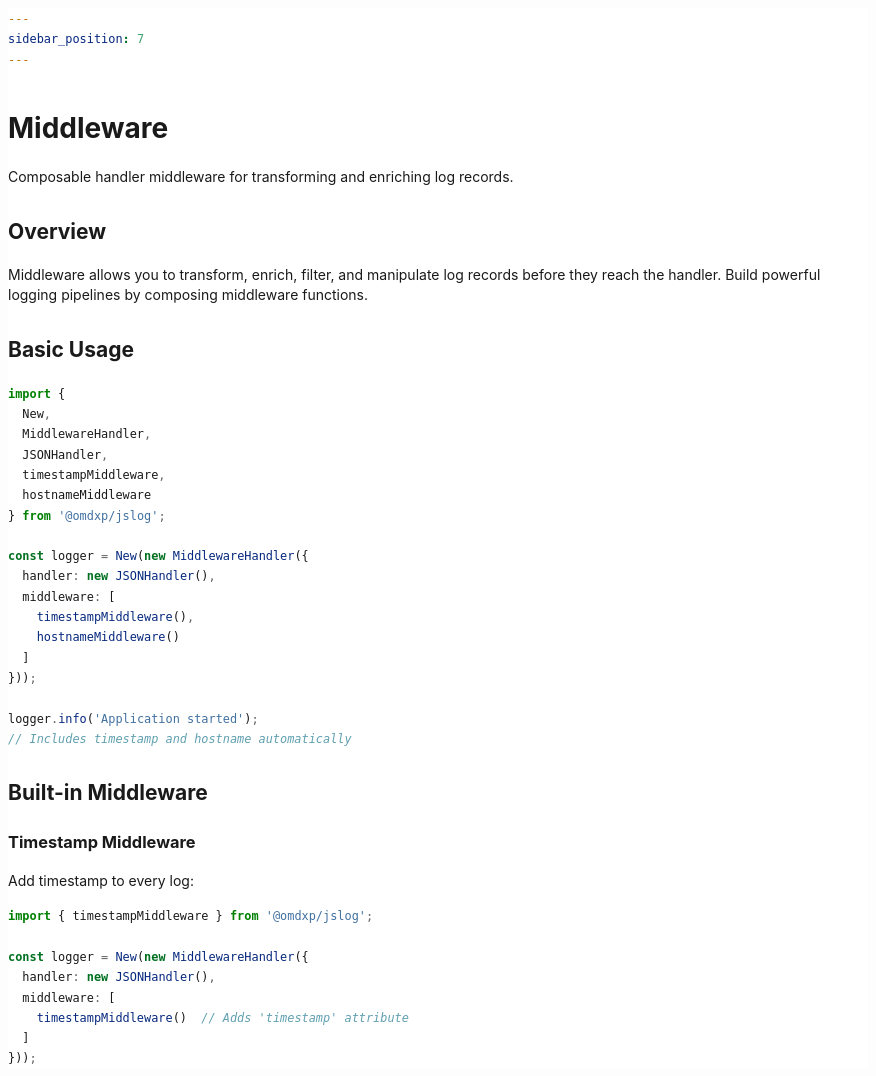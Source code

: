 ```yaml
---
sidebar_position: 7
---
```


# Middleware

Composable handler middleware for transforming and enriching log records.

## Overview

Middleware allows you to transform, enrich, filter, and manipulate log records before they reach the handler. Build powerful logging pipelines by composing middleware functions.

## Basic Usage

```typescript
import { 
  New, 
  MiddlewareHandler, 
  JSONHandler,
  timestampMiddleware,
  hostnameMiddleware 
} from '@omdxp/jslog';

const logger = New(new MiddlewareHandler({
  handler: new JSONHandler(),
  middleware: [
    timestampMiddleware(),
    hostnameMiddleware()
  ]
}));

logger.info('Application started');
// Includes timestamp and hostname automatically
```

## Built-in Middleware

### Timestamp Middleware

Add timestamp to every log:

```typescript
import { timestampMiddleware } from '@omdxp/jslog';

const logger = New(new MiddlewareHandler({
  handler: new JSONHandler(),
  middleware: [
    timestampMiddleware()  // Adds 'timestamp' attribute
  ]
}));
```
